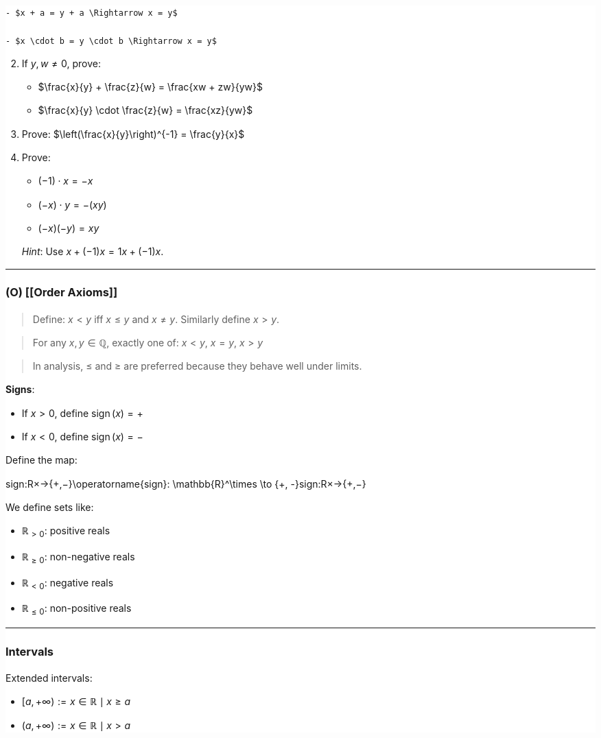     - $x + a = y + a \Rightarrow x = y$
        
    - $x \cdot b = y \cdot b \Rightarrow x = y$
        
2. If $y, w \ne 0$, prove:
    
    - $\frac{x}{y} + \frac{z}{w} = \frac{xw + zw}{yw}$
        
    - $\frac{x}{y} \cdot \frac{z}{w} = \frac{xz}{yw}$
        
3. Prove: $\left(\frac{x}{y}\right)^{-1} = \frac{y}{x}$
    
4. Prove:
    
    - $(-1) \cdot x = -x$
        
    - $(-x) \cdot y = -(xy)$
        
    - $(-x)(-y) = xy$
        
    
    _Hint_: Use $x + (-1)x = 1x + (-1)x$.
    

---

### (O) [[Order Axioms]]

> Define: $x < y$ iff $x \leq y$ and $x \ne y$. Similarly define $x > y$.

> For any $x, y \in \mathbb{Q}$, exactly one of: $x < y$, $x = y$, $x > y$

> In analysis, $\leq$ and $\geq$ are preferred because they behave well under limits.

**Signs**:

- If $x > 0$, define $\operatorname{sign}(x) = +$
    
- If $x < 0$, define $\operatorname{sign}(x) = -$
    

Define the map:

sign⁡:R×→{+,−}\operatorname{sign}: \mathbb{R}^\times \to \{+, -\}sign:R×→{+,−}

We define sets like:

- $\mathbb{R}_{>0}$: positive reals
    
- $\mathbb{R}_{\geq 0}$: non-negative reals
    
- $\mathbb{R}_{<0}$: negative reals
    
- $\mathbb{R}_{\leq 0}$: non-positive reals
    

---

### Intervals   

Extended intervals:

- $[a, +\infty) := {x \in \mathbb{R} \mid x \geq a}$
    
- $(a, +\infty) := {x \in \mathbb{R} \mid x > a}$
    